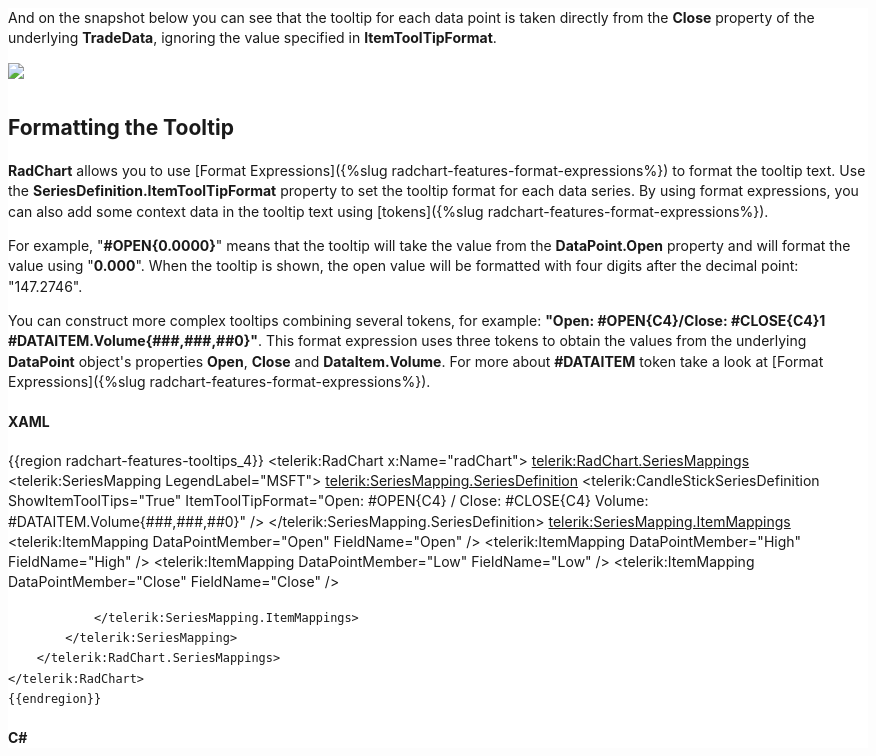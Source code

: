 

And on the snapshot below you can see that the tooltip for each data point is taken directly from the __Close__ property of the underlying __TradeData__, ignoring the value specified in __ItemToolTipFormat__. 

![](images/RadChart_Features_ToolTips_03.png)

##  Formatting the Tooltip

__RadChart__ allows you to use [Format Expressions]({%slug radchart-features-format-expressions%}) to format the tooltip text. Use the __SeriesDefinition.ItemToolTipFormat__ property to set the tooltip format for each data series. By using format expressions, you can also add some context data in the tooltip text using [tokens]({%slug radchart-features-format-expressions%}). 

For example, "__#OPEN{0.0000}__" means that the tooltip will take the value from the __DataPoint.Open__ property and will format the value using "__0.000__". When the tooltip is shown, the open value will be formatted with four digits after the decimal point: "147.2746". 

You can construct more complex tooltips combining several tokens, for example: __"Open: #OPEN{C4}/Close: #CLOSE{C4}1&#x0a;#DATAITEM.Volume{###,###,##0}"__. This format expression uses three tokens to obtain the values from the underlying __DataPoint__ object's properties __Open__, __Close__ and __DataItem.Volume__. For more about __#DATAITEM__ token take a look at [Format Expressions]({%slug radchart-features-format-expressions%}).

#### __XAML__

{{region radchart-features-tooltips_4}}
	<telerik:RadChart x:Name="radChart">
	    <telerik:RadChart.SeriesMappings>
	        <telerik:SeriesMapping LegendLabel="MSFT">
	            <telerik:SeriesMapping.SeriesDefinition>
	                <telerik:CandleStickSeriesDefinition  ShowItemToolTips="True"
	                                                ItemToolTipFormat="Open: #OPEN{C4} / Close: #CLOSE{C4}&#x0a;Volume: #DATAITEM.Volume{###,###,##0}" />
	            </telerik:SeriesMapping.SeriesDefinition>
	            <telerik:SeriesMapping.ItemMappings>
	                <telerik:ItemMapping DataPointMember="Open"
	                                        FieldName="Open" />
	                <telerik:ItemMapping DataPointMember="High"
	                                        FieldName="High" />
	                <telerik:ItemMapping DataPointMember="Low"
	                                        FieldName="Low" />
	                <telerik:ItemMapping DataPointMember="Close"
	                                        FieldName="Close" />
	
	            </telerik:SeriesMapping.ItemMappings>
	        </telerik:SeriesMapping>
	    </telerik:RadChart.SeriesMappings>
	</telerik:RadChart>
	{{endregion}}



#### __C#__
